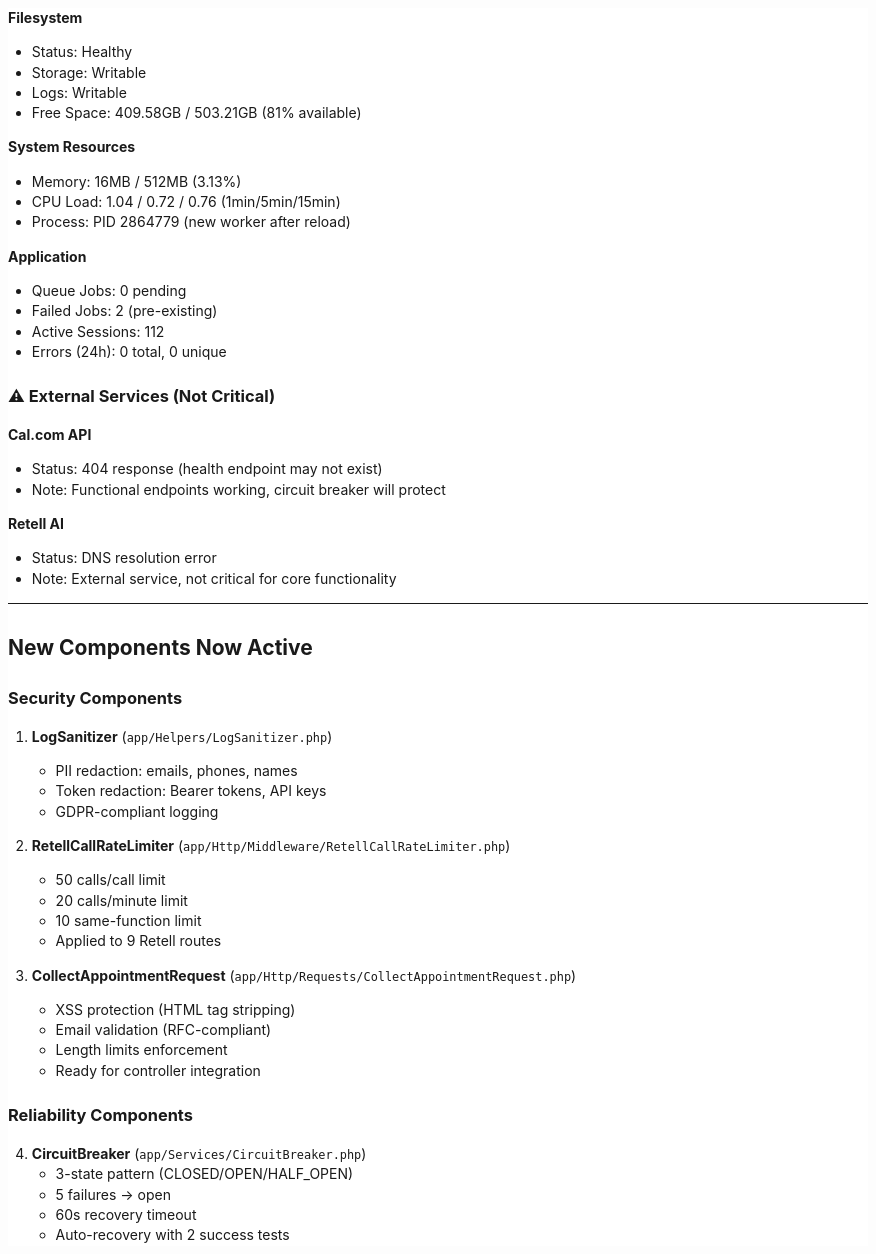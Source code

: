 **Filesystem**
- Status: Healthy
- Storage: Writable
- Logs: Writable
- Free Space: 409.58GB / 503.21GB (81% available)

**System Resources**
- Memory: 16MB / 512MB (3.13%)
- CPU Load: 1.04 / 0.72 / 0.76 (1min/5min/15min)
- Process: PID 2864779 (new worker after reload)

**Application**
- Queue Jobs: 0 pending
- Failed Jobs: 2 (pre-existing)
- Active Sessions: 112
- Errors (24h): 0 total, 0 unique

### ⚠️ External Services (Not Critical)
**Cal.com API**
- Status: 404 response (health endpoint may not exist)
- Note: Functional endpoints working, circuit breaker will protect

**Retell AI**
- Status: DNS resolution error
- Note: External service, not critical for core functionality

---

## New Components Now Active

### Security Components
1. **LogSanitizer** (`app/Helpers/LogSanitizer.php`)
   - PII redaction: emails, phones, names
   - Token redaction: Bearer tokens, API keys
   - GDPR-compliant logging

2. **RetellCallRateLimiter** (`app/Http/Middleware/RetellCallRateLimiter.php`)
   - 50 calls/call limit
   - 20 calls/minute limit
   - 10 same-function limit
   - Applied to 9 Retell routes

3. **CollectAppointmentRequest** (`app/Http/Requests/CollectAppointmentRequest.php`)
   - XSS protection (HTML tag stripping)
   - Email validation (RFC-compliant)
   - Length limits enforcement
   - Ready for controller integration

### Reliability Components
4. **CircuitBreaker** (`app/Services/CircuitBreaker.php`)
   - 3-state pattern (CLOSED/OPEN/HALF_OPEN)
   - 5 failures → open
   - 60s recovery timeout
   - Auto-recovery with 2 success tests
